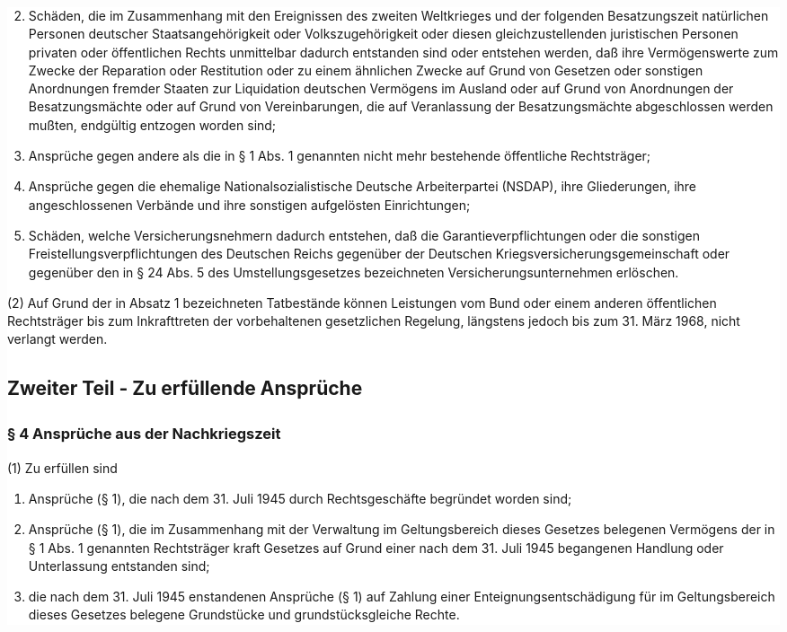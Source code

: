 
2.  Schäden, die im Zusammenhang mit den Ereignissen des zweiten
    Weltkrieges und der folgenden Besatzungszeit natürlichen Personen
    deutscher Staatsangehörigkeit oder Volkszugehörigkeit oder diesen
    gleichzustellenden juristischen Personen privaten oder öffentlichen
    Rechts unmittelbar dadurch entstanden sind oder entstehen werden, daß
    ihre Vermögenswerte zum Zwecke der Reparation oder Restitution oder zu
    einem ähnlichen Zwecke auf Grund von Gesetzen oder sonstigen
    Anordnungen fremder Staaten zur Liquidation deutschen Vermögens im
    Ausland oder auf Grund von Anordnungen der Besatzungsmächte oder auf
    Grund von Vereinbarungen, die auf Veranlassung der Besatzungsmächte
    abgeschlossen werden mußten, endgültig entzogen worden sind;


3.  Ansprüche gegen andere als die in § 1 Abs. 1 genannten nicht mehr
    bestehende öffentliche Rechtsträger;


4.  Ansprüche gegen die ehemalige Nationalsozialistische Deutsche
    Arbeiterpartei (NSDAP), ihre Gliederungen, ihre angeschlossenen
    Verbände und ihre sonstigen aufgelösten Einrichtungen;


5.  Schäden, welche Versicherungsnehmern dadurch entstehen, daß die
    Garantieverpflichtungen oder die sonstigen
    Freistellungsverpflichtungen des Deutschen Reichs gegenüber der
    Deutschen Kriegsversicherungsgemeinschaft oder gegenüber den in § 24
    Abs. 5 des Umstellungsgesetzes bezeichneten Versicherungsunternehmen
    erlöschen.




(2) Auf Grund der in Absatz 1 bezeichneten Tatbestände können
Leistungen vom Bund oder einem anderen öffentlichen Rechtsträger bis
zum Inkrafttreten der vorbehaltenen gesetzlichen Regelung, längstens
jedoch bis zum 31. März 1968, nicht verlangt werden.


## Zweiter Teil - Zu erfüllende Ansprüche



### § 4 Ansprüche aus der Nachkriegszeit

(1) Zu erfüllen sind

1.  Ansprüche (§ 1), die nach dem 31. Juli 1945 durch Rechtsgeschäfte
    begründet worden sind;


2.  Ansprüche (§ 1), die im Zusammenhang mit der Verwaltung im
    Geltungsbereich dieses Gesetzes belegenen Vermögens der in § 1 Abs. 1
    genannten Rechtsträger kraft Gesetzes auf Grund einer nach dem 31.
    Juli 1945 begangenen Handlung oder Unterlassung entstanden sind;


3.  die nach dem 31. Juli 1945 enstandenen Ansprüche (§ 1) auf Zahlung
    einer Enteignungsentschädigung für im Geltungsbereich dieses Gesetzes
    belegene Grundstücke und grundstücksgleiche Rechte.

